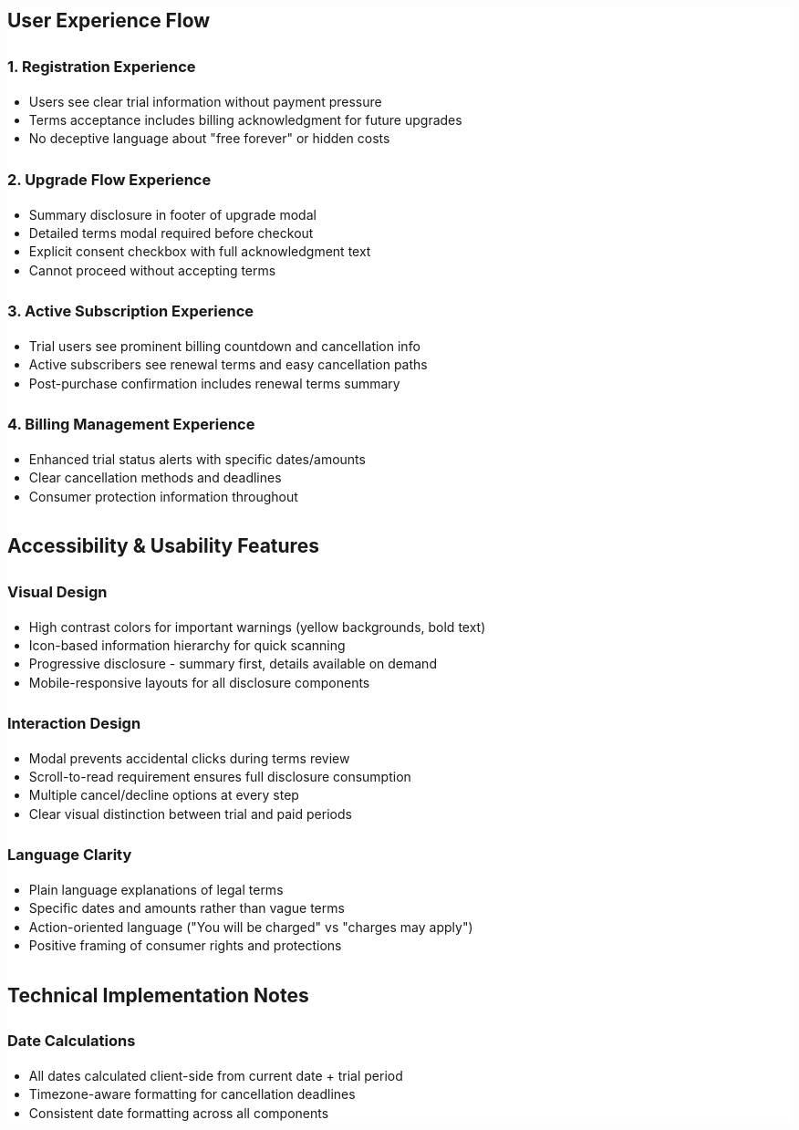 ## User Experience Flow

### 1. Registration Experience
- Users see clear trial information without payment pressure
- Terms acceptance includes billing acknowledgment for future upgrades
- No deceptive language about "free forever" or hidden costs

### 2. Upgrade Flow Experience  
- Summary disclosure in footer of upgrade modal
- Detailed terms modal required before checkout
- Explicit consent checkbox with full acknowledgment text
- Cannot proceed without accepting terms

### 3. Active Subscription Experience
- Trial users see prominent billing countdown and cancellation info
- Active subscribers see renewal terms and easy cancellation paths
- Post-purchase confirmation includes renewal terms summary

### 4. Billing Management Experience
- Enhanced trial status alerts with specific dates/amounts
- Clear cancellation methods and deadlines
- Consumer protection information throughout

## Accessibility & Usability Features

### Visual Design
- High contrast colors for important warnings (yellow backgrounds, bold text)
- Icon-based information hierarchy for quick scanning
- Progressive disclosure - summary first, details available on demand
- Mobile-responsive layouts for all disclosure components

### Interaction Design
- Modal prevents accidental clicks during terms review
- Scroll-to-read requirement ensures full disclosure consumption  
- Multiple cancel/decline options at every step
- Clear visual distinction between trial and paid periods

### Language Clarity
- Plain language explanations of legal terms
- Specific dates and amounts rather than vague terms
- Action-oriented language ("You will be charged" vs "charges may apply")
- Positive framing of consumer rights and protections

## Technical Implementation Notes

### Date Calculations
- All dates calculated client-side from current date + trial period
- Timezone-aware formatting for cancellation deadlines
- Consistent date formatting across all components
